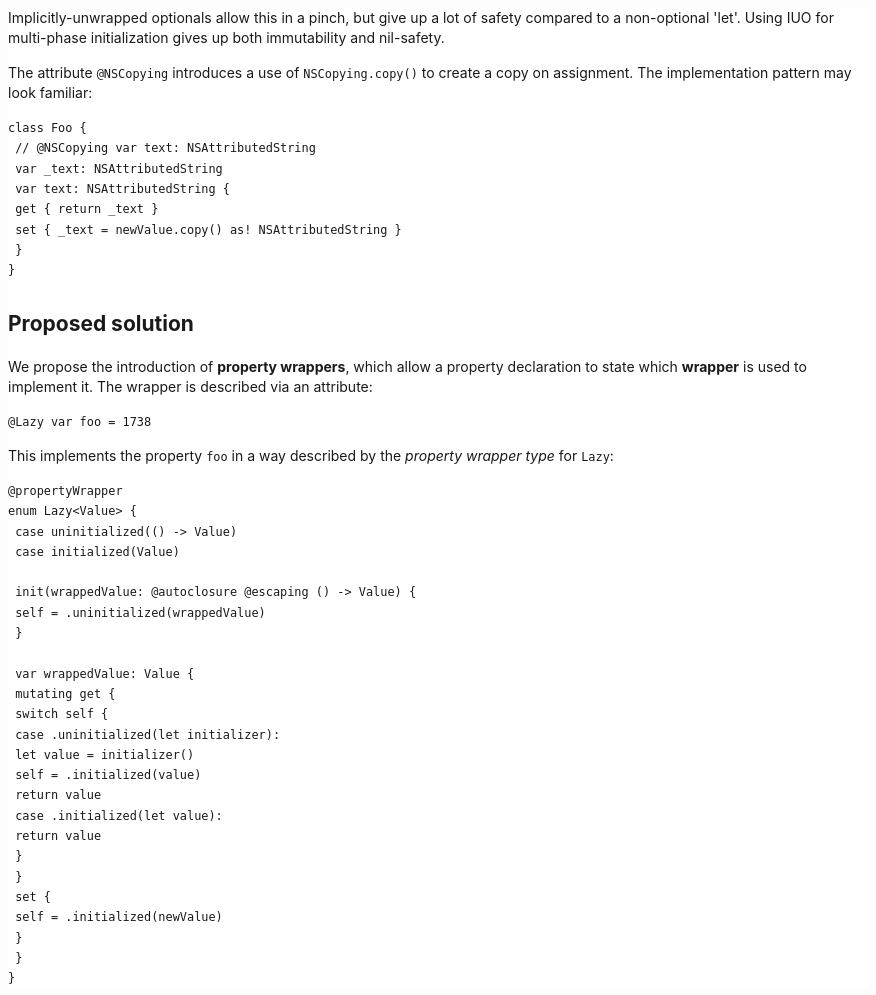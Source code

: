 Implicitly-unwrapped optionals allow this in a pinch, but give up a lot of safety compared to a non-optional 'let'. Using IUO for multi-phase initialization gives up both immutability and nil-safety.

The attribute `@NSCopying` introduces a use of `NSCopying.copy()` to create a copy on assignment. The implementation pattern may look familiar:

```
class Foo {
 // @NSCopying var text: NSAttributedString
 var _text: NSAttributedString
 var text: NSAttributedString {
 get { return _text }
 set { _text = newValue.copy() as! NSAttributedString }
 }
}
```

## Proposed solution

We propose the introduction of **property wrappers**, which allow a property declaration to state which **wrapper** is used to implement it. The wrapper is described via an attribute:

```
@Lazy var foo = 1738
```

This implements the property `foo` in a way described by the *property wrapper type* for `Lazy`:

```
@propertyWrapper
enum Lazy<Value> {
 case uninitialized(() -> Value)
 case initialized(Value)

 init(wrappedValue: @autoclosure @escaping () -> Value) {
 self = .uninitialized(wrappedValue)
 }

 var wrappedValue: Value {
 mutating get {
 switch self {
 case .uninitialized(let initializer):
 let value = initializer()
 self = .initialized(value)
 return value
 case .initialized(let value):
 return value
 }
 }
 set {
 self = .initialized(newValue)
 }
 }
}
```
